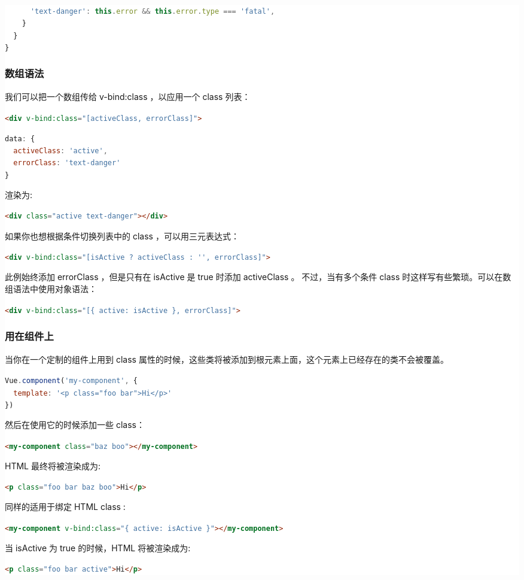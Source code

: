 ```javascript
      'text-danger': this.error && this.error.type === 'fatal',
    }
  }
}
```
### 数组语法
我们可以把一个数组传给 v-bind:class ，以应用一个 class 列表：
```html
<div v-bind:class="[activeClass, errorClass]">
```
```javascript
data: {
  activeClass: 'active',
  errorClass: 'text-danger'
}
```
渲染为:
```html
<div class="active text-danger"></div>
```
如果你也想根据条件切换列表中的 class ，可以用三元表达式：
```html
<div v-bind:class="[isActive ? activeClass : '', errorClass]">
```
此例始终添加 errorClass ，但是只有在 isActive 是 true 时添加 activeClass 。
不过，当有多个条件 class 时这样写有些繁琐。可以在数组语法中使用对象语法：
```html
<div v-bind:class="[{ active: isActive }, errorClass]">
```

### 用在组件上
当你在一个定制的组件上用到 class 属性的时候，这些类将被添加到根元素上面，这个元素上已经存在的类不会被覆盖。
```javascript
Vue.component('my-component', {
  template: '<p class="foo bar">Hi</p>'
})
```
然后在使用它的时候添加一些 class：
```html
<my-component class="baz boo"></my-component>
```
HTML 最终将被渲染成为:
```html
<p class="foo bar baz boo">Hi</p>
```
同样的适用于绑定 HTML class :
```html
<my-component v-bind:class="{ active: isActive }"></my-component>
```
当 isActive 为 true 的时候，HTML 将被渲染成为:
```html
<p class="foo bar active">Hi</p>
```
